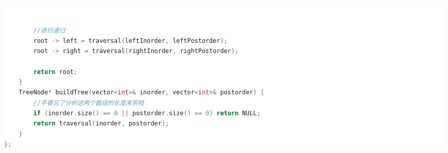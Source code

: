 ```C++


        //进行递归
        root -> left = traversal(leftInorder, leftPostorder);
        root -> right = traversal(rightInorder, rightPostorder);

        return root;
    }
    TreeNode* buildTree(vector<int>& inorder, vector<int>& postorder) {
        //不要忘了分析这两个数组的长度来剪枝
        if (inorder.size() == 0 || postorder.size() == 0) return NULL;
        return traversal(inorder, postorder);
    }
};
```

